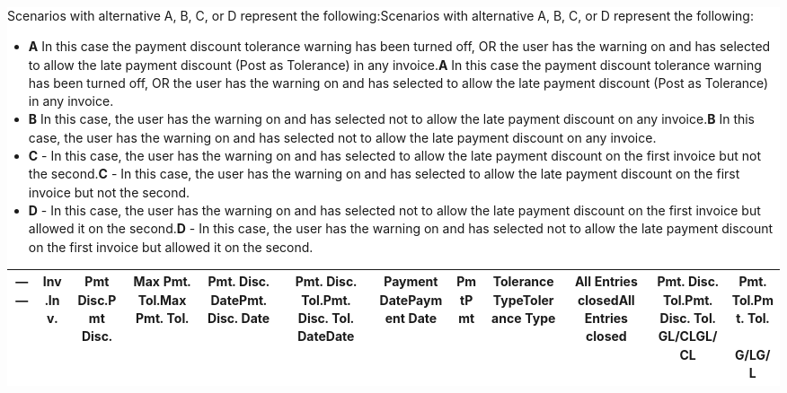 <span data-ttu-id="89a49-435">Scenarios with alternative A, B, C, or D represent the following:</span><span class="sxs-lookup"><span data-stu-id="89a49-435">Scenarios with alternative A, B, C, or D represent the following:</span></span>  

- <span data-ttu-id="89a49-436">**A** In this case the payment discount tolerance warning has been turned off, OR the user has the warning on and has selected to allow the late payment discount (Post as Tolerance) in any invoice.</span><span class="sxs-lookup"><span data-stu-id="89a49-436">**A** In this case the payment discount tolerance warning has been turned off, OR the user has the warning on and has selected to allow the late payment discount (Post as Tolerance) in any invoice.</span></span>  
- <span data-ttu-id="89a49-437">**B** In this case, the user has the warning on and has selected not to allow the late payment discount on any invoice.</span><span class="sxs-lookup"><span data-stu-id="89a49-437">**B** In this case, the user has the warning on and has selected not to allow the late payment discount on any invoice.</span></span>  
- <span data-ttu-id="89a49-438">**C** - In this case, the user has the warning on and has selected to allow the late payment discount on the first invoice but not the second.</span><span class="sxs-lookup"><span data-stu-id="89a49-438">**C** - In this case, the user has the warning on and has selected to allow the late payment discount on the first invoice but not the second.</span></span>  
- <span data-ttu-id="89a49-439">**D** - In this case, the user has the warning on and has selected not to allow the late payment discount on the first invoice but allowed it on the second.</span><span class="sxs-lookup"><span data-stu-id="89a49-439">**D** - In this case, the user has the warning on and has selected not to allow the late payment discount on the first invoice but allowed it on the second.</span></span>  

|<span data-ttu-id="89a49-440">—</span><span class="sxs-lookup"><span data-stu-id="89a49-440">—</span></span>|<span data-ttu-id="89a49-441">Inv.</span><span class="sxs-lookup"><span data-stu-id="89a49-441">Inv.</span></span>|<span data-ttu-id="89a49-442">Pmt Disc.</span><span class="sxs-lookup"><span data-stu-id="89a49-442">Pmt Disc.</span></span>|<span data-ttu-id="89a49-443">Max Pmt. Tol.</span><span class="sxs-lookup"><span data-stu-id="89a49-443">Max Pmt. Tol.</span></span>|<span data-ttu-id="89a49-444">Pmt. Disc. Date</span><span class="sxs-lookup"><span data-stu-id="89a49-444">Pmt. Disc. Date</span></span>|<span data-ttu-id="89a49-445">Pmt. Disc. Tol.</span><span class="sxs-lookup"><span data-stu-id="89a49-445">Pmt. Disc. Tol.</span></span> <span data-ttu-id="89a49-446">Date</span><span class="sxs-lookup"><span data-stu-id="89a49-446">Date</span></span>|<span data-ttu-id="89a49-447">Payment Date</span><span class="sxs-lookup"><span data-stu-id="89a49-447">Payment Date</span></span>|<span data-ttu-id="89a49-448">Pmt</span><span class="sxs-lookup"><span data-stu-id="89a49-448">Pmt</span></span>|<span data-ttu-id="89a49-449">Tolerance Type</span><span class="sxs-lookup"><span data-stu-id="89a49-449">Tolerance Type</span></span>|<span data-ttu-id="89a49-450">All Entries closed</span><span class="sxs-lookup"><span data-stu-id="89a49-450">All Entries closed</span></span>|<span data-ttu-id="89a49-451">Pmt. Disc. Tol.</span><span class="sxs-lookup"><span data-stu-id="89a49-451">Pmt. Disc. Tol.</span></span> <br /> <span data-ttu-id="89a49-452">GL/CL</span><span class="sxs-lookup"><span data-stu-id="89a49-452">GL/CL</span></span>|<span data-ttu-id="89a49-453">Pmt. Tol.</span><span class="sxs-lookup"><span data-stu-id="89a49-453">Pmt. Tol.</span></span><br /><br /> <span data-ttu-id="89a49-454">G/L</span><span class="sxs-lookup"><span data-stu-id="89a49-454">G/L</span></span>|  
|-------|----------|---------------|-------------------|---------------------|--------------------------|------------------|---------|--------------------|------------------------|------------------------------|------------------------|  
